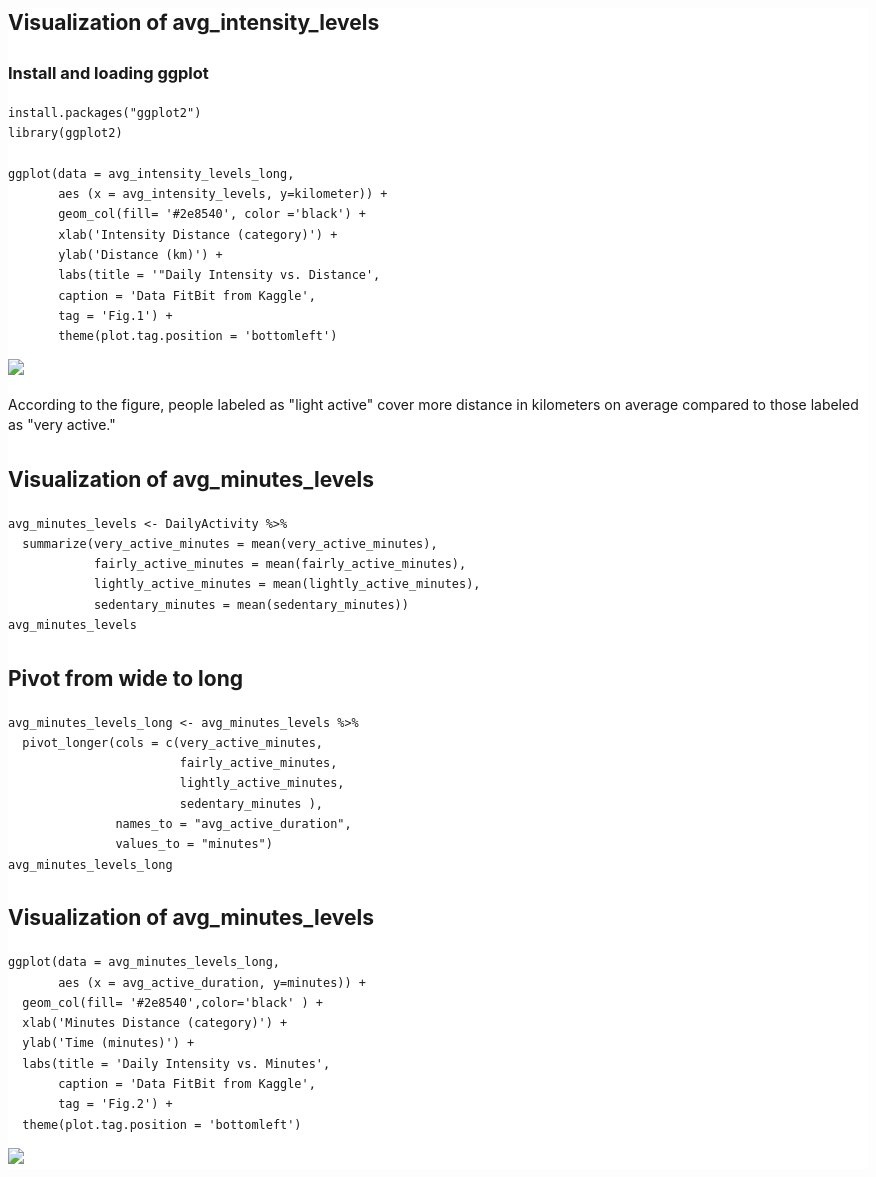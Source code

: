## Visualization of avg_intensity_levels
### Install and loading ggplot

```{r}
install.packages("ggplot2")
library(ggplot2)

ggplot(data = avg_intensity_levels_long, 
       aes (x = avg_intensity_levels, y=kilometer)) +
       geom_col(fill= '#2e8540', color ='black') +
       xlab('Intensity Distance (category)') +
       ylab('Distance (km)') +
       labs(title = '"Daily Intensity vs. Distance',
       caption = 'Data FitBit from Kaggle',
       tag = 'Fig.1') + 
       theme(plot.tag.position = 'bottomleft')
```

![](https://github.com/Feronika-cloud/Feronika.github.io/blob/main/fig.%201%20Daily%20intensity%20vs.%20Distance.png)

According to the figure, people labeled as "light active" cover more distance in kilometers on average compared to those labeled as "very active."


## Visualization of avg_minutes_levels

```{r}
avg_minutes_levels <- DailyActivity %>%
  summarize(very_active_minutes = mean(very_active_minutes),
            fairly_active_minutes = mean(fairly_active_minutes),
            lightly_active_minutes = mean(lightly_active_minutes),
            sedentary_minutes = mean(sedentary_minutes))
avg_minutes_levels
```

## Pivot from wide to long

```{r}
avg_minutes_levels_long <- avg_minutes_levels %>% 
  pivot_longer(cols = c(very_active_minutes,
                        fairly_active_minutes,
                        lightly_active_minutes,
                        sedentary_minutes ),
               names_to = "avg_active_duration",
               values_to = "minutes")
avg_minutes_levels_long
```

## Visualization of  avg_minutes_levels

```{r}
ggplot(data = avg_minutes_levels_long, 
       aes (x = avg_active_duration, y=minutes)) +
  geom_col(fill= '#2e8540',color='black' ) +
  xlab('Minutes Distance (category)') +
  ylab('Time (minutes)') +
  labs(title = 'Daily Intensity vs. Minutes',
       caption = 'Data FitBit from Kaggle',
       tag = 'Fig.2') + 
  theme(plot.tag.position = 'bottomleft')
```
![](https://github.com/Feronika-cloud/Feronika.github.io/blob/main/fig.%202%20Daily%20Intensity%20vs.%20Minutes.png)
